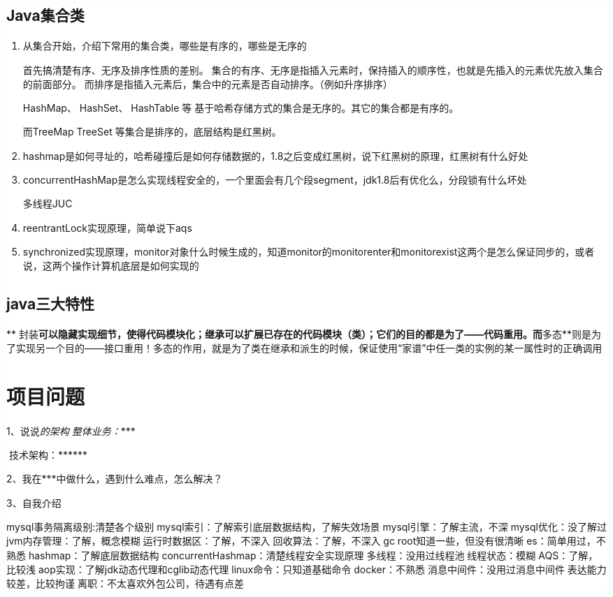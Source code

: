 
## Java集合类

1. 从集合开始，介绍下常用的集合类，哪些是有序的，哪些是无序的

   首先搞清楚有序、无序及排序性质的差别。
   集合的有序、无序是指插入元素时，保持插入的顺序性，也就是先插入的元素优先放入集合的前面部分。
   而排序是指插入元素后，集合中的元素是否自动排序。（例如升序排序）

   HashMap、 HashSet、 HashTable 等 基于哈希存储方式的集合是无序的。其它的集合都是有序的。

   而TreeMap TreeSet 等集合是排序的，底层结构是红黑树。

2. hashmap是如何寻址的，哈希碰撞后是如何存储数据的，1.8之后变成红黑树，说下红黑树的原理，红黑树有什么好处

3. concurrentHashMap是怎么实现线程安全的，一个里面会有几个段segment，jdk1.8后有优化么，分段锁有什么坏处

   多线程JUC

4. reentrantLock实现原理，简单说下aqs

5. synchronized实现原理，monitor对象什么时候生成的，知道monitor的monitorenter和monitorexist这两个是怎么保证同步的，或者说，这两个操作计算机底层是如何实现的



## java三大特性

**	封装**可以隐藏实现细节，使得代码模块化；**继承**可以扩展已存在的代码模块（类）；它们的目的都是为了——代码重用。而**多态**则是为了实现另一个目的——接口重用！多态的作用，就是为了类在继承和派生的时候，保证使用“家谱”中任一类的实例的某一属性时的正确调用



# 项目问题

1、说说*的架构
		整体业务：****

​		技术架构：******

2、我在***中做什么，遇到什么难点，怎么解决？

3、自我介绍



mysql事务隔离级别:清楚各个级别
mysql索引：了解索引底层数据结构，了解失效场景
mysql引擎：了解主流，不深
mysql优化：没了解过
jvm内存管理：了解，概念模糊
运行时数据区：了解，不深入
回收算法：了解，不深入
gc root知道一些，但没有很清晰
es：简单用过，不熟悉
hashmap：了解底层数据结构
concurrentHashmap：清楚线程安全实现原理
多线程：没用过线程池
线程状态：模糊
AQS：了解，比较浅
aop实现：了解jdk动态代理和cglib动态代理
linux命令：只知道基础命令
docker：不熟悉
消息中间件：没用过消息中间件
表达能力较差，比较拘谨
离职：不太喜欢外包公司，待遇有点差
